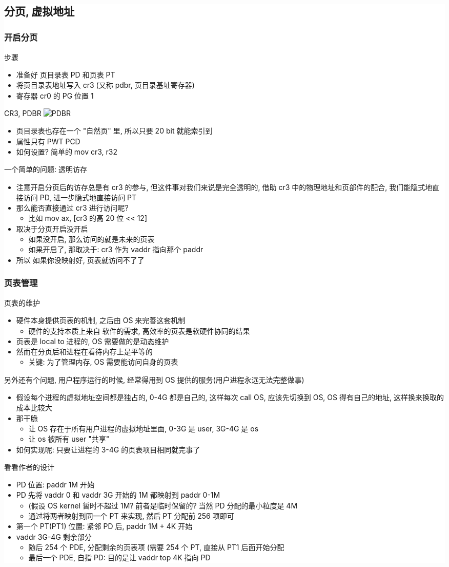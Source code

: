 
## 分页, 虚拟地址

### 开启分页

步骤
* 准备好 页目录表 PD 和页表 PT
* 将页目录表地址写入 cr3 (又称 pdbr, 页目录基址寄存器)
* 寄存器 cr0 的 PG 位置 1

CR3, PDBR
![PDBR](http://img.phanium.top/20230411201846.png)
* 页目录表也存在一个 "自然页" 里, 所以只要 20 bit 就能索引到
* 属性只有 PWT PCD
* 如何设置? 简单的 mov cr3, r32

一个简单的问题: 透明访存
* 注意开启分页后的访存总是有 cr3 的参与, 但这件事对我们来说是完全透明的, 借助 cr3 中的物理地址和页部件的配合, 我们能隐式地直接访问 PD,  进一步隐式地直接访问 PT
* 那么能否直接通过 cr3 进行访问呢?
    * 比如 mov ax, [cr3 的高 20 位 << 12]
* 取决于分页开启没开启
    * 如果没开启, 那么访问的就是未来的页表
    * 如果开启了, 那取决于: cr3 作为 vaddr 指向那个 paddr
* 所以 如果你没映射好, 页表就访问不了了



### 页表管理

页表的维护
* 硬件本身提供页表的机制, 之后由 OS 来完善这套机制
    * 硬件的支持本质上来自 软件的需求, 高效率的页表是软硬件协同的结果
* 页表是 local to 进程的, OS 需要做的是动态维护
* 然而在分页后和进程在看待内存上是平等的
    * 关键: 为了管理内存, OS 需要能访问自身的页表

另外还有个问题, 用户程序运行的时候, 经常得用到 OS 提供的服务(用户进程永远无法完整做事)
* 假设每个进程的虚拟地址空间都是独占的, 0-4G 都是自己的, 这样每次 call OS, 应该先切换到 OS, OS 得有自己的地址, 这样换来换取的成本比较大
* 那干脆
    * 让 OS 存在于所有用户进程的虚拟地址里面, 0-3G 是 user, 3G-4G 是 os
    * 让 os 被所有 user "共享"
* 如何实现呢: 只要让进程的 3-4G 的页表项目相同就完事了

看看作者的设计
* PD 位置: paddr 1M 开始
* PD 先将 vaddr 0 和 vaddr 3G 开始的 1M 都映射到 paddr 0-1M
    * (假设 OS kernel 暂时不超过 1M? 前者是临时保留的? 当然 PD 分配的最小粒度是 4M
    * 通过将两者映射到同一个 PT 来实现, 然后 PT 分配前 256 项即可
* 第一个 PT(PT1) 位置: 紧邻 PD 后, paddr 1M + 4K 开始
* vaddr 3G-4G 剩余部分
    * 随后 254 个 PDE, 分配剩余的页表项 (需要 254 个 PT, 直接从 PT1 后面开始分配
    * 最后一个 PDE, 自指 PD: 目的是让 vaddr top 4K 指向 PD
